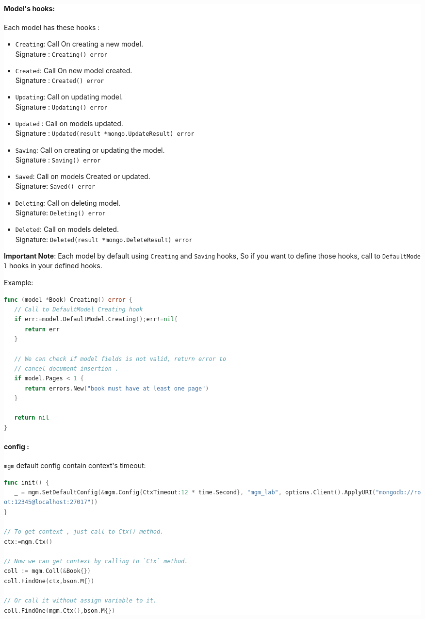 #### Model's hooks:

Each model has these hooks :
- `Creating`: Call On creating a new model.  
Signature : `Creating() error`

- `Created`: Call On new model created.  
Signature : `Created() error` 

- `Updating`: Call on updating model.  
Signature : `Updating() error`

- `Updated` : Call on models updated.  
Signature : `Updated(result *mongo.UpdateResult) error`

- `Saving`: Call on creating or updating the model.  
Signature : `Saving() error`

- `Saved`: Call on models Created or updated.  
Signature: `Saved() error`

- `Deleting`: Call on deleting model.  
Signature: `Deleting() error`

- `Deleted`: Call on models deleted.  
Signature: `Deleted(result *mongo.DeleteResult) error`

**Important Note**: Each model by default using 
`Creating` and `Saving` hooks, So if you want to define those hooks,
call to `DefaultModel` hooks in your defined hooks.

Example:
```go
func (model *Book) Creating() error {
   // Call to DefaultModel Creating hook
   if err:=model.DefaultModel.Creating();err!=nil{
      return err
   }

   // We can check if model fields is not valid, return error to
   // cancel document insertion .
   if model.Pages < 1 {
      return errors.New("book must have at least one page")
   }

   return nil
}
```
#### config :
`mgm` default config contain context's timeout:
```go
func init() {
   _ = mgm.SetDefaultConfig(&mgm.Config{CtxTimeout:12 * time.Second}, "mgm_lab", options.Client().ApplyURI("mongodb://root:12345@localhost:27017"))
}

// To get context , just call to Ctx() method.
ctx:=mgm.Ctx()

// Now we can get context by calling to `Ctx` method.
coll := mgm.Coll(&Book{})
coll.FindOne(ctx,bson.M{})

// Or call it without assign variable to it.
coll.FindOne(mgm.Ctx(),bson.M{})
``` 
